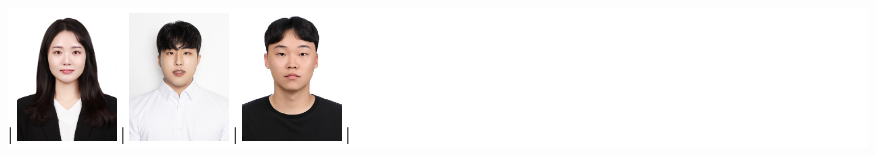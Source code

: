 | <img src="/assets/members/Kang.jpg" width="100px"/> | <img src="/assets/members/Koo.jpg" width="100px" /> | <img src="/assets/members/Nam.jpg" width="100px" /> |